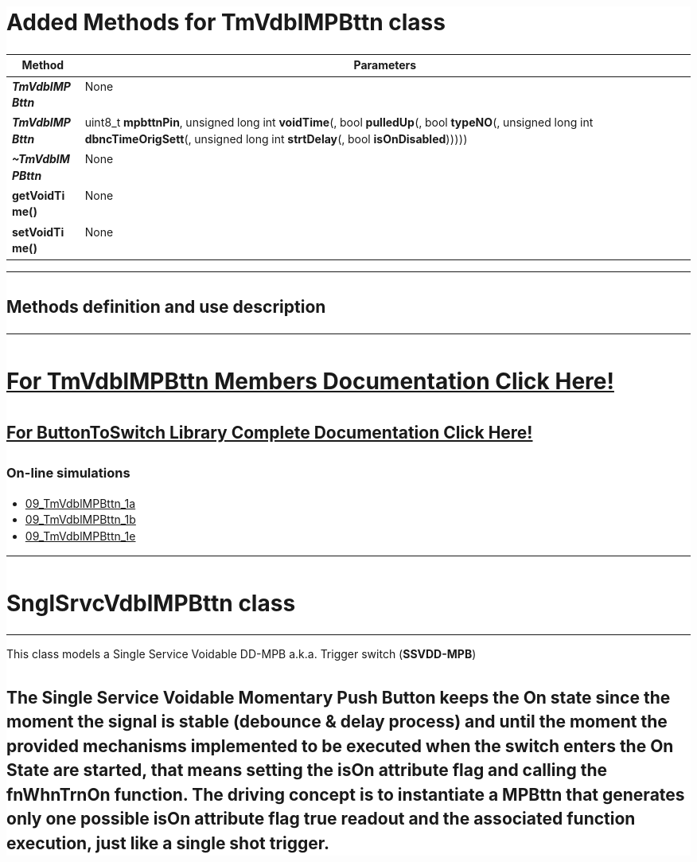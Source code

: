 # Added Methods for TmVdblMPBttn class  
|Method | Parameters|
|---|---|
|**_TmVdblMPBttn_** |None|
|**_TmVdblMPBttn_** |uint8_t **mpbttnPin**, unsigned long int **voidTime**(, bool **pulledUp**(, bool **typeNO**(, unsigned long int **dbncTimeOrigSett**(, unsigned long int **strtDelay**(, bool **isOnDisabled**)))))|
|**_~TmVdblMPBttn_** |None|
|**getVoidTime()**|None|
|**setVoidTime()**|None|

---  
## Methods definition and use description  
---  
# [For TmVdblMPBttn Members Documentation Click Here!](https://gabygold67.github.io/ButtonToSwitch_AVR/class_tm_vdbl_m_p_bttn-members.html)

## [For ButtonToSwitch Library Complete Documentation Click Here!](https://gabygold67.github.io/ButtonToSwitch_AVR/)

### On-line simulations
- [09_TmVdblMPBttn_1a](https://wokwi.com/projects/414261997602105345)
- [09_TmVdblMPBttn_1b](https://wokwi.com/projects/414349155075989505)
- [09_TmVdblMPBttn_1e](https://wokwi.com/projects/414350175345182721)

---  

# SnglSrvcVdblMPBttn class  
---  
 This class models a Single Service Voidable DD-MPB a.k.a. Trigger switch (**SSVDD-MPB**)  
 
 ## The **Single Service Voidable Momentary Push Button** keeps the **On state** since the moment the signal is stable (debounce & delay process) and until the moment the provided mechanisms implemented to be executed when the switch enters the **On State** are started, that means setting the **isOn** attribute flag and calling the **fnWhnTrnOn** function. The driving concept is to instantiate a MPBttn that generates only one possible **isOn** attribute flag true readout and the associated function execution, just like a single shot trigger.  
